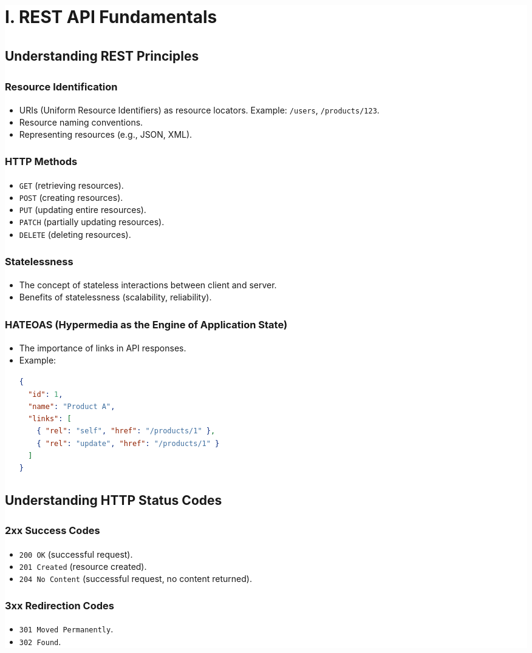 # I. REST API Fundamentals

## Understanding REST Principles

### Resource Identification

*   URIs (Uniform Resource Identifiers) as resource locators. Example: `/users`, `/products/123`.
*   Resource naming conventions.
*   Representing resources (e.g., JSON, XML).

### HTTP Methods

*   `GET` (retrieving resources).
*   `POST` (creating resources).
*   `PUT` (updating entire resources).
*   `PATCH` (partially updating resources).
*   `DELETE` (deleting resources).

### Statelessness

*   The concept of stateless interactions between client and server.
*   Benefits of statelessness (scalability, reliability).

### HATEOAS (Hypermedia as the Engine of Application State)

*   The importance of links in API responses.
*   Example:
    ```json
    {
      "id": 1,
      "name": "Product A",
      "links": [
        { "rel": "self", "href": "/products/1" },
        { "rel": "update", "href": "/products/1" }
      ]
    }
    ```

## Understanding HTTP Status Codes

### 2xx Success Codes

*   `200 OK` (successful request).
*   `201 Created` (resource created).
*   `204 No Content` (successful request, no content returned).

### 3xx Redirection Codes

*   `301 Moved Permanently`.
*   `302 Found`.
